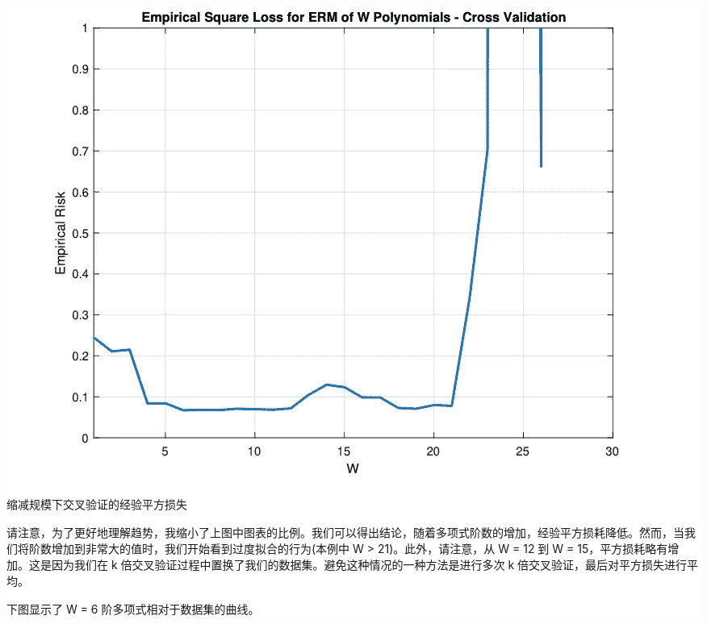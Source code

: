 ![](img/03dfa5b4d7f65343b86050b4fab374d4.png)

缩减规模下交叉验证的经验平方损失

请注意，为了更好地理解趋势，我缩小了上图中图表的比例。我们可以得出结论，随着多项式阶数的增加，经验平方损耗降低。然而，当我们将阶数增加到非常大的值时，我们开始看到过度拟合的行为(本例中 W > 21)。此外，请注意，从 W = 12 到 W = 15，平方损耗略有增加。这是因为我们在 k 倍交叉验证过程中置换了我们的数据集。避免这种情况的一种方法是进行多次 k 倍交叉验证，最后对平方损失进行平均。

下图显示了 W = 6 阶多项式相对于数据集的曲线。
